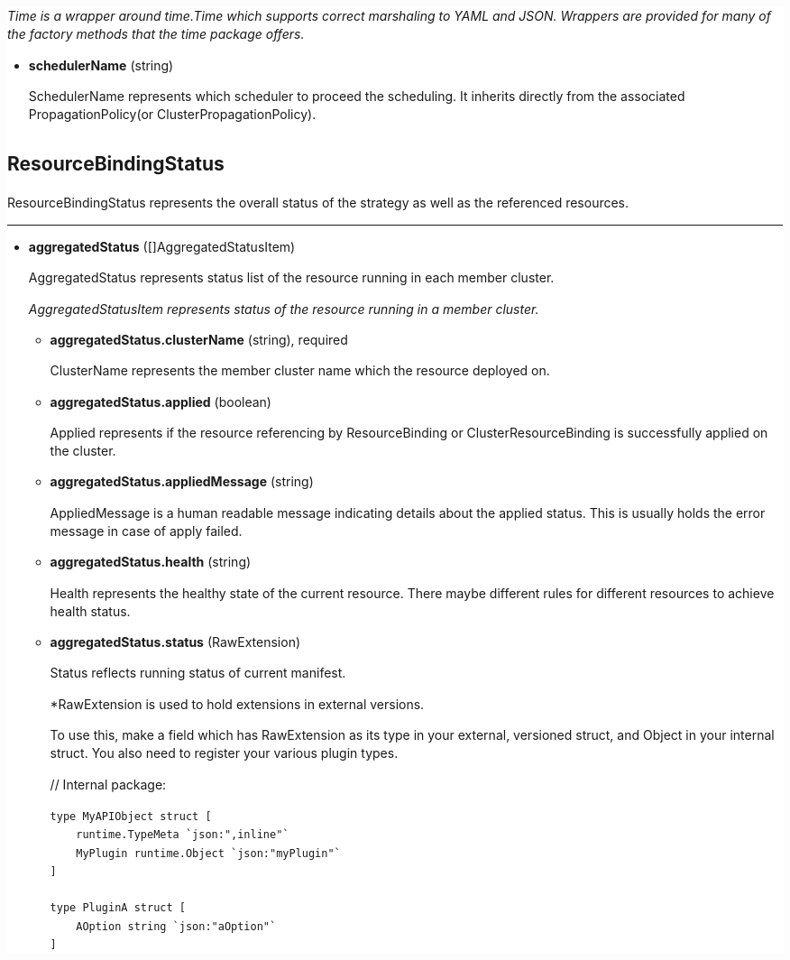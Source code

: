   *Time is a wrapper around time.Time which supports correct marshaling to YAML and JSON.  Wrappers are provided for many of the factory methods that the time package offers.*

- **schedulerName** (string)

  SchedulerName represents which scheduler to proceed the scheduling. It inherits directly from the associated PropagationPolicy(or ClusterPropagationPolicy).

## ResourceBindingStatus 

ResourceBindingStatus represents the overall status of the strategy as well as the referenced resources.

<hr/>

- **aggregatedStatus** ([]AggregatedStatusItem)

  AggregatedStatus represents status list of the resource running in each member cluster.

  <a name="AggregatedStatusItem"></a>

  *AggregatedStatusItem represents status of the resource running in a member cluster.*

  - **aggregatedStatus.clusterName** (string), required

    ClusterName represents the member cluster name which the resource deployed on.

  - **aggregatedStatus.applied** (boolean)

    Applied represents if the resource referencing by ResourceBinding or ClusterResourceBinding is successfully applied on the cluster.

  - **aggregatedStatus.appliedMessage** (string)

    AppliedMessage is a human readable message indicating details about the applied status. This is usually holds the error message in case of apply failed.

  - **aggregatedStatus.health** (string)

    Health represents the healthy state of the current resource. There maybe different rules for different resources to achieve health status.

  - **aggregatedStatus.status** (RawExtension)

    Status reflects running status of current manifest.

    <a name="RawExtension"></a>

    *RawExtension is used to hold extensions in external versions.
    
    To use this, make a field which has RawExtension as its type in your external, versioned struct, and Object in your internal struct. You also need to register your various plugin types.
    
    // Internal package:
    
    	type MyAPIObject struct [
    		runtime.TypeMeta `json:",inline"`
    		MyPlugin runtime.Object `json:"myPlugin"`
    	]
    
    	type PluginA struct [
    		AOption string `json:"aOption"`
    	]
    